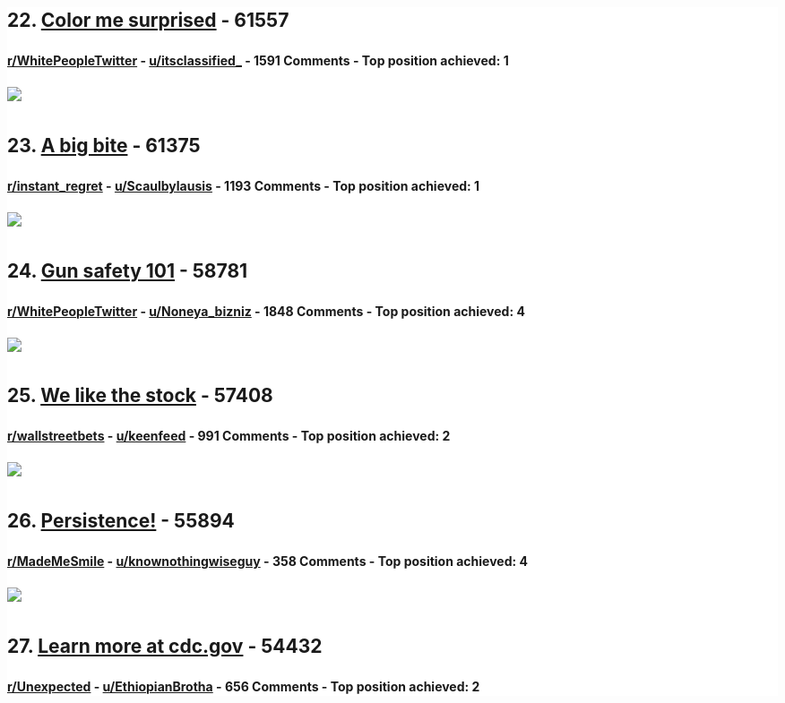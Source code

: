 ## 22. [Color me surprised](http://reddit.com/r/WhitePeopleTwitter/comments/mqhsbc/color_me_surprised/) - 61557
#### [r/WhitePeopleTwitter](http://reddit.com/r/WhitePeopleTwitter) - [u/itsclassified_](http://reddit.com/u/itsclassified_) - 1591 Comments - Top position achieved: 1

<a href="https://i.redd.it/fnviw6qb02t61.jpg"><img src="https://b.thumbs.redditmedia.com/qm9-959itmVtMd-ZjMV3MQCrf7smNgCxglezbn5DLCU.jpg"></img></a>

## 23. [A big bite](http://reddit.com/r/instant_regret/comments/mqzgt9/a_big_bite/) - 61375
#### [r/instant_regret](http://reddit.com/r/instant_regret) - [u/Scaulbylausis](http://reddit.com/u/Scaulbylausis) - 1193 Comments - Top position achieved: 1

<a href="https://i.imgur.com/jdskmi2.gifv"><img src="https://b.thumbs.redditmedia.com/LomKcXmip8XZGCLBIkyGkU5fZ4k9c8DTk8nyskZ-cRY.jpg"></img></a>

## 24. [Gun safety 101](http://reddit.com/r/WhitePeopleTwitter/comments/mqoa6l/gun_safety_101/) - 58781
#### [r/WhitePeopleTwitter](http://reddit.com/r/WhitePeopleTwitter) - [u/Noneya_bizniz](http://reddit.com/u/Noneya_bizniz) - 1848 Comments - Top position achieved: 4

<a href="https://i.redd.it/ivzd1b23g4t61.jpg"><img src="https://b.thumbs.redditmedia.com/UMC7le5cqG-MBKsOpo0OrYHOofXbAlb4pIq923oIX6s.jpg"></img></a>

## 25. [We like the stock](http://reddit.com/r/wallstreetbets/comments/mqt06d/we_like_the_stock/) - 57408
#### [r/wallstreetbets](http://reddit.com/r/wallstreetbets) - [u/keenfeed](http://reddit.com/u/keenfeed) - 991 Comments - Top position achieved: 2

<a href="https://v.redd.it/qn59ohbvq5t61"><img src="https://b.thumbs.redditmedia.com/soOILFgqTbBsoLu5R7wxyRhRItmd0TkzEWCSpUc79ac.jpg"></img></a>

## 26. [Persistence!](http://reddit.com/r/MadeMeSmile/comments/mqrr6t/persistence/) - 55894
#### [r/MadeMeSmile](http://reddit.com/r/MadeMeSmile) - [u/knownothingwiseguy](http://reddit.com/u/knownothingwiseguy) - 358 Comments - Top position achieved: 4

<a href="https://i.redd.it/0d0k2ah0g5t61.jpg"><img src="https://b.thumbs.redditmedia.com/vsUwC4Sxip7WITw72DNvYeYkFCUenuVKqWVx-0jir_A.jpg"></img></a>

## 27. [Learn more at cdc.gov](http://reddit.com/r/Unexpected/comments/mqibd6/learn_more_at_cdcgov/) - 54432
#### [r/Unexpected](http://reddit.com/r/Unexpected) - [u/EthiopianBrotha](http://reddit.com/u/EthiopianBrotha) - 656 Comments - Top position achieved: 2
